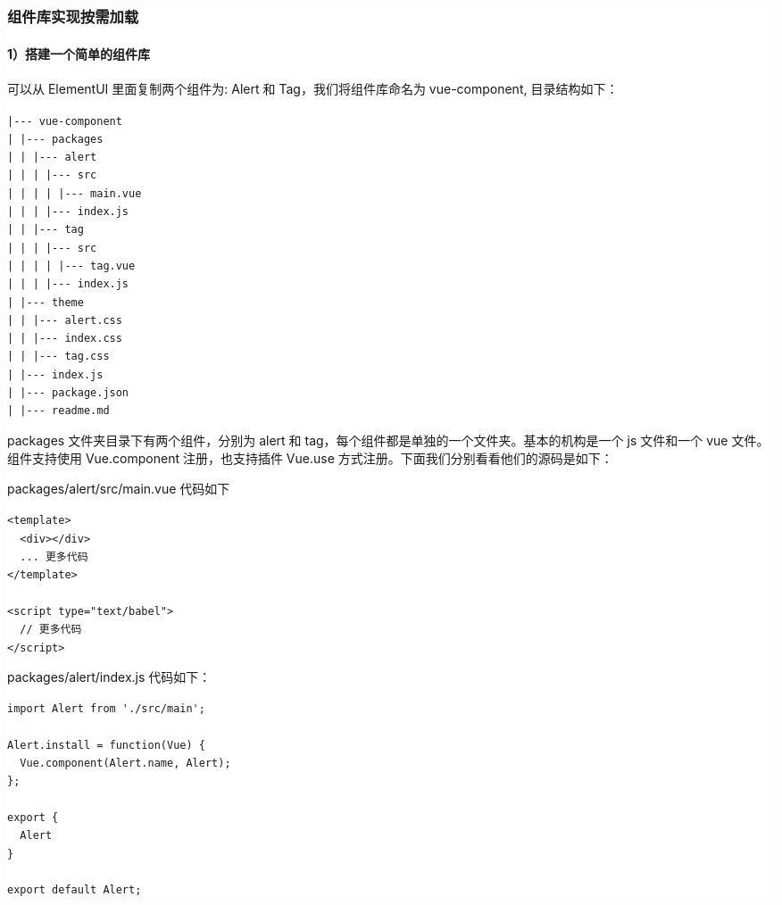 ### 组件库实现按需加载

#### 1）搭建一个简单的组件库

可以从 ElementUI 里面复制两个组件为: Alert 和 Tag，我们将组件库命名为 vue-component, 目录结构如下：

```
|--- vue-component
| |--- packages
| | |--- alert
| | | |--- src
| | | | |--- main.vue
| | | |--- index.js
| | |--- tag
| | | |--- src
| | | | |--- tag.vue
| | | |--- index.js
| |--- theme
| | |--- alert.css
| | |--- index.css
| | |--- tag.css
| |--- index.js
| |--- package.json
| |--- readme.md
```

packages 文件夹目录下有两个组件，分别为 alert 和 tag，每个组件都是单独的一个文件夹。基本的机构是一个 js 文件和一个 vue 文件。组件支持使用 Vue.component 注册，也支持插件 Vue.use 方式注册。下面我们分别看看他们的源码是如下：

packages/alert/src/main.vue 代码如下

```
<template>
  <div></div>
  ... 更多代码
</template>

<script type="text/babel">
  // 更多代码
</script>
```

packages/alert/index.js 代码如下：

```
import Alert from './src/main';

Alert.install = function(Vue) {
  Vue.component(Alert.name, Alert);
};

export {
  Alert
}

export default Alert;
```
